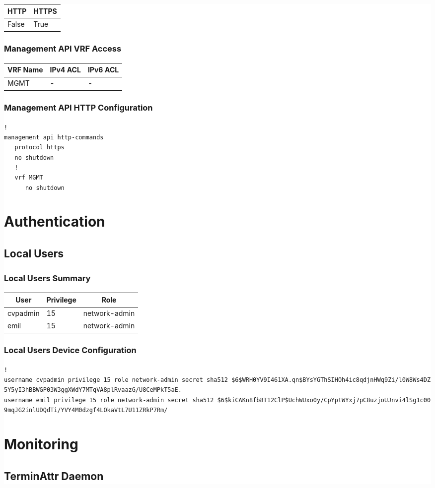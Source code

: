 | HTTP | HTTPS |
| ---- | ----- |
| False | True |

### Management API VRF Access

| VRF Name | IPv4 ACL | IPv6 ACL |
| -------- | -------- | -------- |
| MGMT | - | - |

### Management API HTTP Configuration

```eos
!
management api http-commands
   protocol https
   no shutdown
   !
   vrf MGMT
      no shutdown
```

# Authentication

## Local Users

### Local Users Summary

| User | Privilege | Role |
| ---- | --------- | ---- |
| cvpadmin | 15 | network-admin |
| emil | 15 | network-admin |

### Local Users Device Configuration

```eos
!
username cvpadmin privilege 15 role network-admin secret sha512 $6$WRH0YV9I461XA.qn$BYsYGThSIHOh4ic8qdjnHWq9Zi/l0W8Ws4DZ5Y5yI3hBBWGP03W3ggXWdY7MTqVA8plRvaazG/U8CeMPkT5aE.
username emil privilege 15 role network-admin secret sha512 $6$kiCAKn8fb8T12ClP$UchWUxo0y/CpYptWYxj7pC8uzjoUJnvi4lSg1c009mqJG2inlUDQdTi/YVY4M0dzgf4LOkaVtL7U11ZRkP7Rm/
```

# Monitoring

## TerminAttr Daemon
